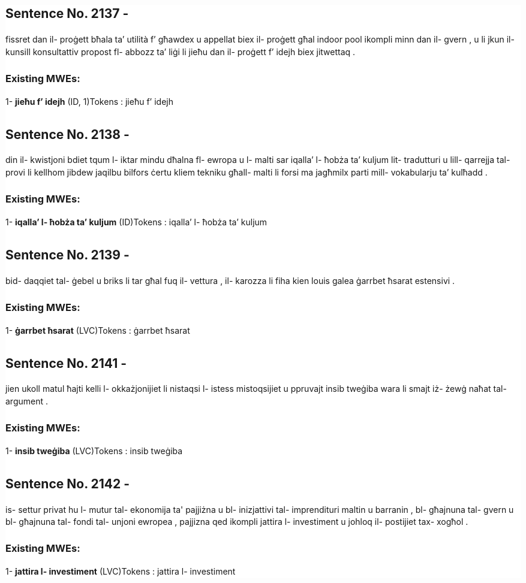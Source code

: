 ## Sentence No. 2137 - 
fissret dan il- proġett bħala ta’ utilità f’ għawdex u appellat biex il- proġett għal indoor pool ikompli minn dan il- gvern , u li jkun il- kunsill konsultattiv propost fl- abbozz ta’ liġi li jieħu dan il- proġett f’ idejh biex jitwettaq . 
### Existing MWEs: 
1- **jieħu f’ idejh** (ID, 1)Tokens : 
jieħu
f’
idejh

## Sentence No. 2138 - 
din il- kwistjoni bdiet tqum l- iktar mindu dħalna fl- ewropa u l- malti sar iqalla’ l- ħobża ta’ kuljum lit- tradutturi u lill- qarrejja tal- provi li kellhom jibdew jaqilbu bilfors ċertu kliem tekniku għall- malti li forsi ma jagħmilx parti mill- vokabularju ta’ kulħadd . 
### Existing MWEs: 
1- **iqalla’ l- ħobża ta’ kuljum** (ID)Tokens : 
iqalla’
l-
ħobża
ta’
kuljum

## Sentence No. 2139 - 
bid- daqqiet tal- ġebel u briks li tar għal fuq il- vettura , il- karozza li fiha kien louis galea ġarrbet ħsarat estensivi . 
### Existing MWEs: 
1- **ġarrbet ħsarat** (LVC)Tokens : 
ġarrbet
ħsarat

## Sentence No. 2141 - 
jien ukoll matul ħajti kelli l- okkażjonijiet li nistaqsi l- istess mistoqsijiet u ppruvajt insib tweġiba wara li smajt iż- żewġ naħat tal- argument . 
### Existing MWEs: 
1- **insib tweġiba** (LVC)Tokens : 
insib
tweġiba

## Sentence No. 2142 - 
is- settur privat hu l- mutur tal- ekonomija ta' pajjiżna u bl- inizjattivi tal- imprendituri maltin u barranin , bl- għajnuna tal- gvern u bl- għajnuna tal- fondi tal- unjoni ewropea , pajjizna qed ikompli jattira l- investiment u johloq il- postijiet tax- xogħol . 
### Existing MWEs: 
1- **jattira l- investiment** (LVC)Tokens : 
jattira
l-
investiment
